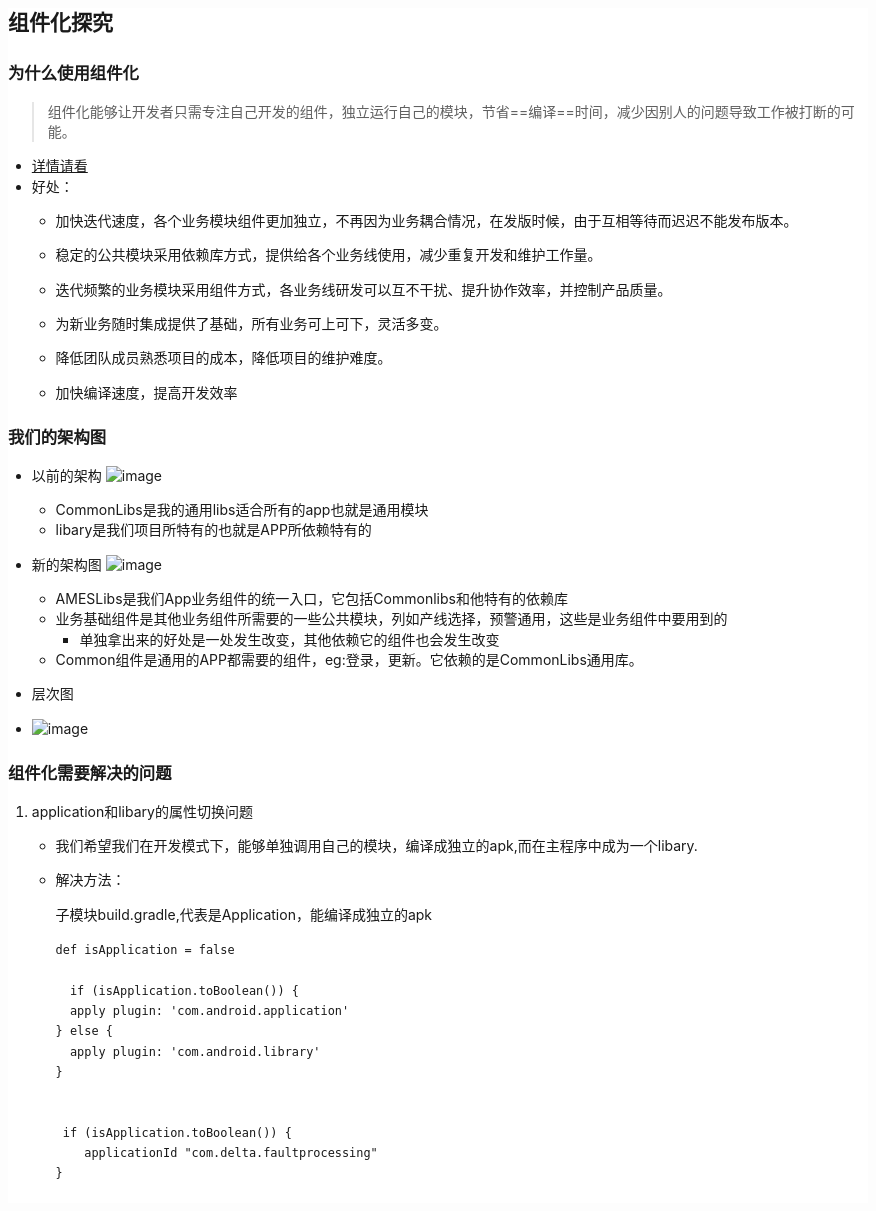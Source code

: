 ## 组件化探究
### 为什么使用组件化
>组件化能够让开发者只需专注自己开发的组件，独立运行自己的模块，节省==编译==时间，减少因别人的问题导致工作被打断的可能。


 * [详情请看](http://blog.csdn.net/dfskhgalshgkajghljgh/article/details/52486383)
 * 好处：
    * 加快迭代速度，各个业务模块组件更加独立，不再因为业务耦合情况，在发版时候，由于互相等待而迟迟不能发布版本。

    * 稳定的公共模块采用依赖库方式，提供给各个业务线使用，减少重复开发和维护工作量。

    * 迭代频繁的业务模块采用组件方式，各业务线研发可以互不干扰、提升协作效率，并控制产品质量。

    * 为新业务随时集成提供了基础，所有业务可上可下，灵活多变。

    * 降低团队成员熟悉项目的成本，降低项目的维护难度。

    * 加快编译速度，提高开发效率
    
### 我们的架构图
* 以前的架构
![image](http://img.blog.csdn.net/20170424100001244?watermark/2/text/aHR0cDovL2Jsb2cuY3Nkbi5uZXQvYTE1Mjg2ODU2NTc1/font/5a6L5L2T/fontsize/400/fill/I0JBQkFCMA==/dissolve/70/gravity/SouthEast)
    * CommonLibs是我的通用libs适合所有的app也就是通用模块
    * libary是我们项目所特有的也就是APP所依赖特有的
* 新的架构图
![image](http://img.blog.csdn.net/20170424100205886?watermark/2/text/aHR0cDovL2Jsb2cuY3Nkbi5uZXQvYTE1Mjg2ODU2NTc1/font/5a6L5L2T/fontsize/400/fill/I0JBQkFCMA==/dissolve/70/gravity/SouthEast)
    * AMESLibs是我们App业务组件的统一入口，它包括Commonlibs和他特有的依赖库
    * 业务基础组件是其他业务组件所需要的一些公共模块，列如产线选择，预警通用，这些是业务组件中要用到的
        * 单独拿出来的好处是一处发生改变，其他依赖它的组件也会发生改变
    * Common组件是通用的APP都需要的组件，eg:登录，更新。它依赖的是CommonLibs通用库。
* 层次图

* ![image](http://img.blog.csdn.net/20170425130133686?watermark/2/text/aHR0cDovL2Jsb2cuY3Nkbi5uZXQvYTE1Mjg2ODU2NTc1/font/5a6L5L2T/fontsize/400/fill/I0JBQkFCMA==/dissolve/70/gravity/SouthEast)
        
### 组件化需要解决的问题
1. application和libary的属性切换问题

    * 我们希望我们在开发模式下，能够单独调用自己的模块，编译成独立的apk,而在主程序中成为一个libary.
    * 解决方法：
    
        子模块build.gradle,代表是Application，能编译成独立的apk
        ```
        def isApplication = false
        
          if (isApplication.toBoolean()) {
          apply plugin: 'com.android.application'
        } else {
          apply plugin: 'com.android.library'
        }
        
        
         if (isApplication.toBoolean()) {
            applicationId "com.delta.faultprocessing"
        }
       